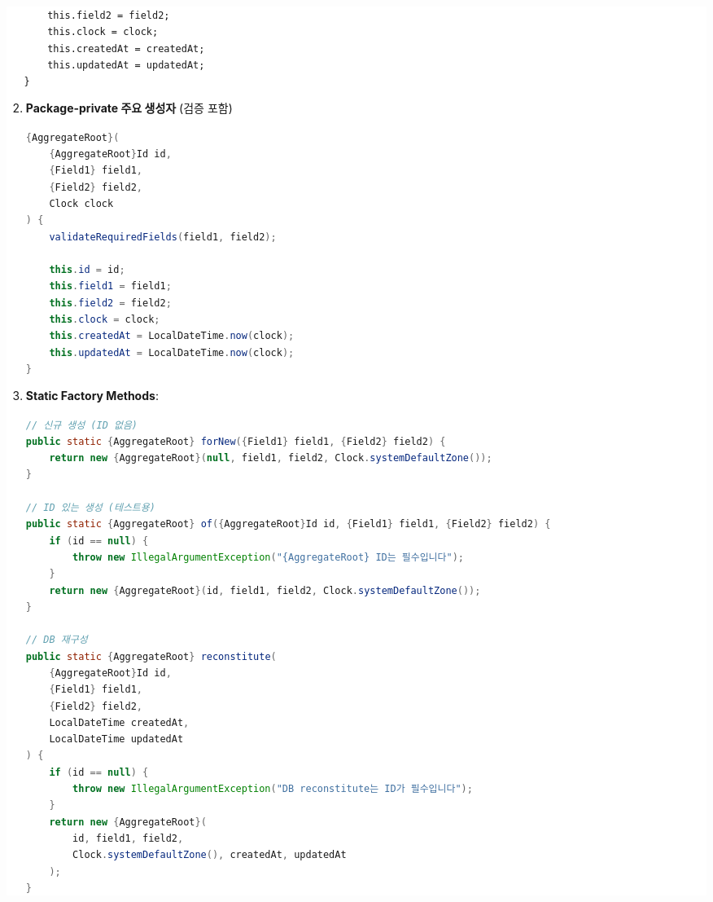 ```
       this.field2 = field2;
       this.clock = clock;
       this.createdAt = createdAt;
       this.updatedAt = updatedAt;
   }
   ```

2. **Package-private 주요 생성자** (검증 포함)
   ```java
   {AggregateRoot}(
       {AggregateRoot}Id id,
       {Field1} field1,
       {Field2} field2,
       Clock clock
   ) {
       validateRequiredFields(field1, field2);

       this.id = id;
       this.field1 = field1;
       this.field2 = field2;
       this.clock = clock;
       this.createdAt = LocalDateTime.now(clock);
       this.updatedAt = LocalDateTime.now(clock);
   }
   ```

3. **Static Factory Methods**:
   ```java
   // 신규 생성 (ID 없음)
   public static {AggregateRoot} forNew({Field1} field1, {Field2} field2) {
       return new {AggregateRoot}(null, field1, field2, Clock.systemDefaultZone());
   }

   // ID 있는 생성 (테스트용)
   public static {AggregateRoot} of({AggregateRoot}Id id, {Field1} field1, {Field2} field2) {
       if (id == null) {
           throw new IllegalArgumentException("{AggregateRoot} ID는 필수입니다");
       }
       return new {AggregateRoot}(id, field1, field2, Clock.systemDefaultZone());
   }

   // DB 재구성
   public static {AggregateRoot} reconstitute(
       {AggregateRoot}Id id,
       {Field1} field1,
       {Field2} field2,
       LocalDateTime createdAt,
       LocalDateTime updatedAt
   ) {
       if (id == null) {
           throw new IllegalArgumentException("DB reconstitute는 ID가 필수입니다");
       }
       return new {AggregateRoot}(
           id, field1, field2,
           Clock.systemDefaultZone(), createdAt, updatedAt
       );
   }
   ```
